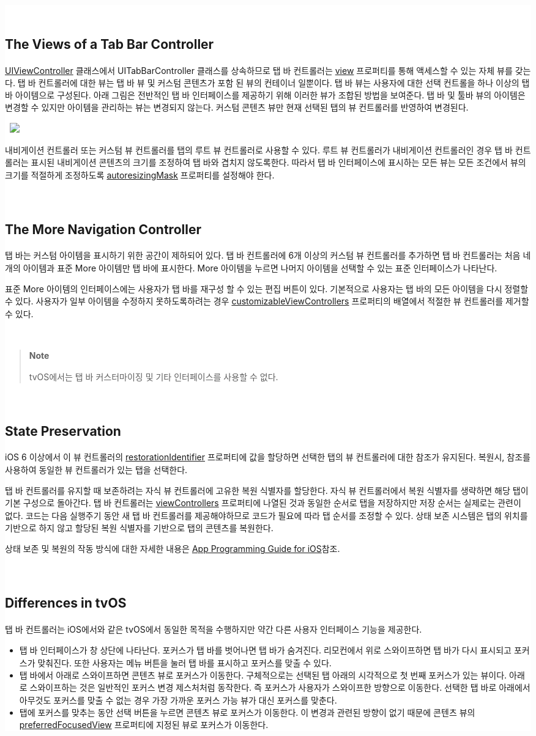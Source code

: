 
&nbsp;
## The Views of a Tab Bar Controller
[UIViewController](https://developer.apple.com/documentation/uikit/uiviewcontroller) 클래스에서 UITabBarController 클래스를 상속하므로 탭 바 컨트롤러는 [view](https://developer.apple.com/documentation/uikit/uiviewcontroller/1621460-view) 프로퍼티를 통해 액세스할 수 있는 자체 뷰를 갖는다. 탭 바 컨트롤러에 대한 뷰는 탭 바 뷰 및 커스텀 콘텐츠가 포함 된 뷰의 컨테이너 일뿐이다. 탭 바 뷰는 사용자에 대한 선택 컨트롤을 하나 이상의 탭 바 아이템으로 구성된다. 아래 그림은 전반적인 탭 바 인터페이스를 제공하기 위해 이러한 뷰가 조합된 방법을 보여준다. 탭 바 및 툴바 뷰의 아이템은 변경할 수 있지만 아이템을 관리하는 뷰는 변경되지 않는다. 커스텀 콘텐츠 뷰만 현재 선택된 탭의 뷰 컨트롤러를 반영하여 변경된다.


&nbsp;
![](https://docs-assets.developer.apple.com/published/a0fd9e66d5/1bc595c9-a817-4057-b8b9-ecaa4e8647de.png)
&nbsp;


내비게이션 컨트롤러 또는 커스텀 뷰 컨트롤러를 탭의 루트 뷰 컨트롤러로 사용할 수 있다. 루트 뷰 컨트롤러가 내비게이션 컨트롤러인 경우 탭 바 컨트롤러는 표시된 내비게이션 콘텐츠의 크기를 조정하여 탭 바와 겹치지 않도록한다. 따라서 탭 바 인터페이스에 표시하는 모든 뷰는 모든 조건에서 뷰의 크기를 적절하게 조정하도록 [autoresizingMask](https://developer.apple.com/documentation/uikit/uiview/1622559-autoresizingmask) 프로퍼티를 설정해야 한다.


&nbsp;
## The More Navigation Controller
탭 바는 커스텀 아이템을 표시하기 위한 공간이 제하되어 있다. 탭 바 컨트롤러에 6개 이상의 커스텀 뷰 컨트롤러를 추가하면 탭 바 컨트롤러는 처음 네 개의 아이템과 표준 More 아이템만 탭 바에 표시한다. More 아이템을 누르면 나머지 아이템을 선택할 수 있는 표준 인터페이스가 나타난다.


표준 More 아이템의 인터페이스에는 사용자가 탭 바를 재구성 할 수 있는 편집 버튼이 있다. 기본적으로 사용자는 탭 바의 모든 아이템을 다시 정렬할 수 있다. 사용자가 일부 아이템을 수정하지 못하도록하려는 경우 [customizableViewControllers](https://developer.apple.com/documentation/uikit/uitabbarcontroller/1621184-customizableviewcontrollers) 프로퍼티의 배열에서 적절한 뷰 컨트롤러를 제거할 수 있다.


&nbsp;
> **Note**
>
> tvOS에서는 탭 바 커스터마이징 및 기타 인터페이스를 사용할 수 없다.


&nbsp;
## State Preservation
iOS 6 이상에서 이 뷰 컨트롤러의 [restorationIdentifier](https://developer.apple.com/documentation/uikit/uiviewcontroller/1621499-restorationidentifier) 프로퍼티에 값을 할당하면 선택한 탭의 뷰 컨트롤러에 대한 참조가 유지된다. 복원시, 참조를 사용하여 동일한 뷰 컨트롤러가 있는 탭을 선택한다.


탭 바 컨트롤러를 유지할 때 보존하려는 자식 뷰 컨트롤러에 고유한 복원 식별자를 할당한다. 자식 뷰 컨트롤러에서 복원 식별자를 생략하면 해당 탭이 기본 구성으로 돌아간다. 탭 바 컨트롤러는 [viewControllers](https://developer.apple.com/documentation/uikit/uitabbarcontroller/1621185-viewcontrollers) 프로퍼티에 나열된 것과 동일한 순서로 탭을 저장하지만 저장 순서는 실제로는 관련이 없다. 코드는 다음 실행주기 동안 새 탭 바 컨트롤러를 제공해야하므로 코드가 필요에 따라 탭 순서를 조정할 수 있다. 상태 보존 시스템은 탭의 위치를 기반으로 하지 않고 할당된 복원 식별자를 기반으로 탭의 콘텐츠를 복원한다. 


상태 보존 및 복원의 작동 방식에 대한 자세한 내용은 [App Programming Guide for iOS](https://developer.apple.com/library/archive/documentation/iPhone/Conceptual/iPhoneOSProgrammingGuide/Introduction/Introduction.html#//apple_ref/doc/uid/TP40007072)참조.


&nbsp;
## Differences in tvOS
탭 바 컨트롤러는 iOS에서와 같은 tvOS에서 동일한 목적을 수행하지만 약간 다른 사용자 인터페이스 기능을 제공한다.
* 탭 바 인터페이스가 창 상단에 나타난다. 포커스가 탭 바를 벗어나면 탭 바가 숨겨진다. 리모컨에서 위로 스와이프하면 탭 바가 다시 표시되고 포커스가 맞춰진다. 또한 사용자는 메뉴 버튼을 눌러 탭 바를 표시하고 포커스를 맞출 수 있다.
* 탭 바에서 아래로 스와이프하면 콘텐츠 뷰로 포커스가 이동한다. 구체적으로는 선택된 탭 아래의 시각적으로 첫 번째 포커스가 있는 뷰이다. 아래로 스와이프하는 것은 일반적인 포커스 변경 제스처처럼 동작한다. 즉 포커스가 사용자가 스와이프한 방향으로 이동한다. 선택한 탭 바로 아래에서 아무것도 포커스를 맞출 수 없는 경우 가장 가까운 포커스 가능 뷰가 대신 포커스를 맞춘다.
* 탭에 포커스를 맞추는 동안 선택 버튼을 누르면 콘텐츠 뷰로 포커스가 이동한다. 이 변경과 관련된 방향이 없기 때문에 콘텐츠 뷰의 [preferredFocusedView](https://developer.apple.com/documentation/uikit/uifocusenvironment/1616830-preferredfocusedview) 프로퍼티에 지정된 뷰로 포커스가 이동한다.